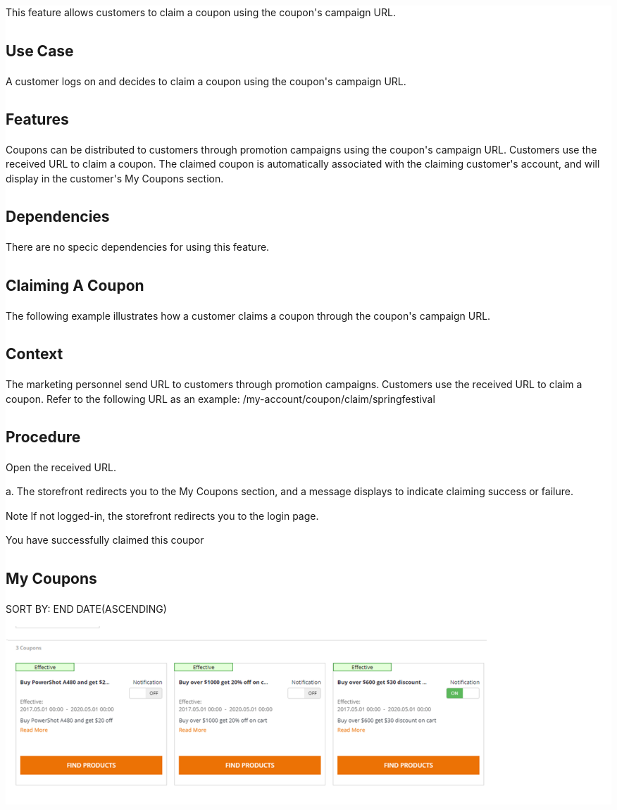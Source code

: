 This feature allows customers to claim a coupon using the coupon's campaign URL.

## Use Case

A customer logs on and decides to claim a coupon using the coupon's campaign URL.

## Features

Coupons can be distributed to customers through promotion campaigns using the coupon's campaign URL. Customers use the received URL to claim a coupon. The claimed coupon is automatically associated with the claiming customer's account, and will display in the customer's My Coupons section.

## Dependencies

There are no specic dependencies for using this feature.

## Claiming A Coupon

The following example illustrates how a customer claims a coupon through the coupon's campaign URL.

## Context

The marketing personnel send URL to customers through promotion campaigns. Customers use the received URL to claim a coupon. Refer to the following URL as an example:
/my-account/coupon/claim/springfestival

## Procedure

Open the received URL.

a. The storefront redirects you to the My Coupons section, and a message displays to indicate claiming success or failure.

 Note If not logged-in, the storefront redirects you to the login page.

You have successfully claimed this coupor

## My Coupons

SORT BY:
END DATE(ASCENDING)

![12_image_0.png](12_image_0.png)
